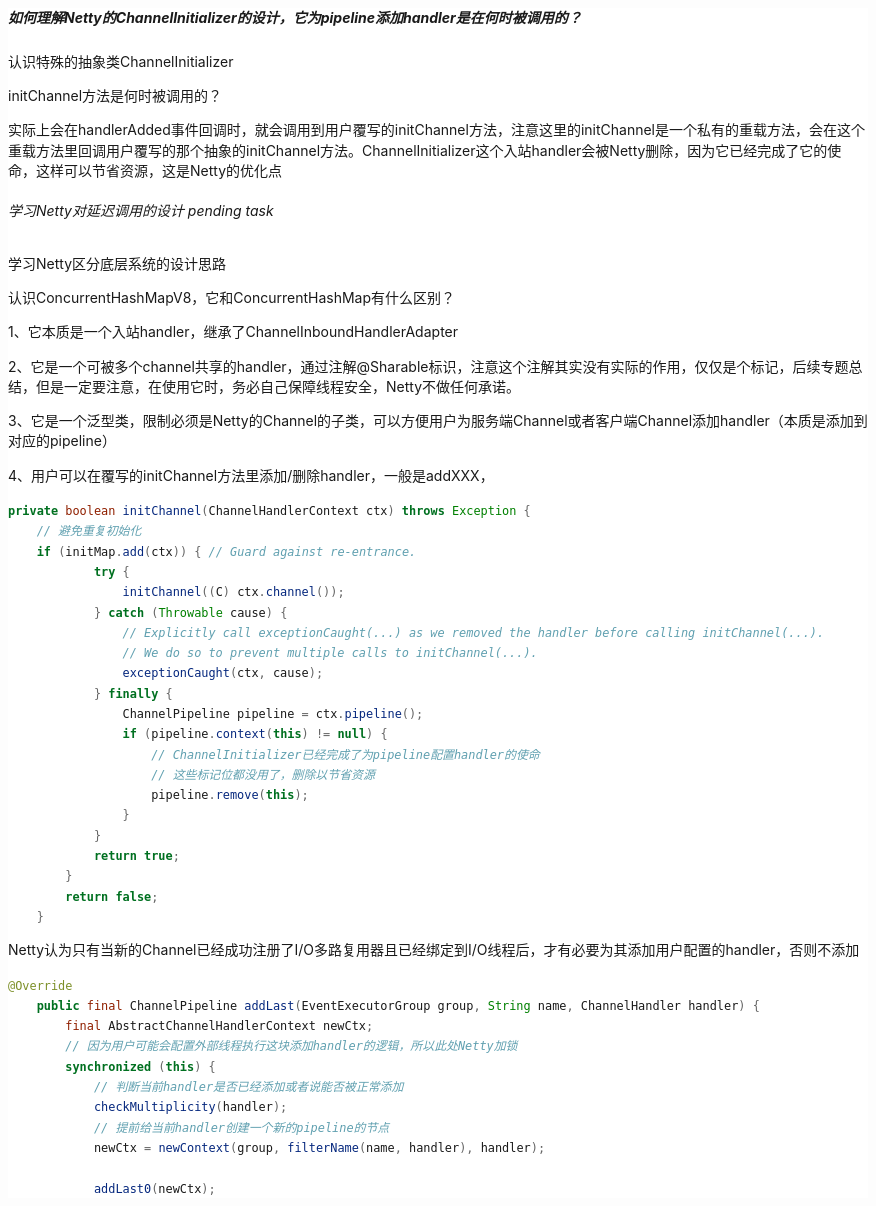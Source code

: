 

#####  如何理解Netty的ChannelInitializer的设计，它为pipeline添加handler是在何时被调用的？

认识特殊的抽象类ChannelInitializer

 initChannel方法是何时被调用的？

 实际上会在handlerAdded事件回调时，就会调用到用户覆写的initChannel方法，注意这里的initChannel是一个私有的重载方法，会在这个重载方法里回调用户覆写的那个抽象的initChannel方法。ChannelInitializer这个入站handler会被Netty删除，因为它已经完成了它的使命，这样可以节省资源，这是Netty的优化点

###### 学习Netty对延迟调用的设计 pending task

学习Netty区分底层系统的设计思路

认识ConcurrentHashMapV8，它和ConcurrentHashMap有什么区别？



1、它本质是一个入站handler，继承了ChannelInboundHandlerAdapter

2、它是一个可被多个channel共享的handler，通过注解@Sharable标识，注意这个注解其实没有实际的作用，仅仅是个标记，后续专题总结，但是一定要注意，在使用它时，务必自己保障线程安全，Netty不做任何承诺。

3、它是一个泛型类，限制必须是Netty的Channel的子类，可以方便用户为服务端Channel或者客户端Channel添加handler（本质是添加到对应的pipeline）

4、用户可以在覆写的initChannel方法里添加/删除handler，一般是addXXX，

```java
private boolean initChannel(ChannelHandlerContext ctx) throws Exception {
    // 避免重复初始化   
    if (initMap.add(ctx)) { // Guard against re-entrance.
            try {
                initChannel((C) ctx.channel());
            } catch (Throwable cause) {
                // Explicitly call exceptionCaught(...) as we removed the handler before calling initChannel(...).
                // We do so to prevent multiple calls to initChannel(...).
                exceptionCaught(ctx, cause);
            } finally {
                ChannelPipeline pipeline = ctx.pipeline();
                if (pipeline.context(this) != null) {
                    // ChannelInitializer已经完成了为pipeline配置handler的使命
                    // 这些标记位都没用了，删除以节省资源
                    pipeline.remove(this);
                }
            }
            return true;
        }
        return false;
    }
```

Netty认为只有当新的Channel已经成功注册了I/O多路复用器且已经绑定到I/O线程后，才有必要为其添加用户配置的handler，否则不添加



```java
@Override
    public final ChannelPipeline addLast(EventExecutorGroup group, String name, ChannelHandler handler) {
        final AbstractChannelHandlerContext newCtx;
        // 因为用户可能会配置外部线程执行这块添加handler的逻辑，所以此处Netty加锁
        synchronized (this) {
            // 判断当前handler是否已经添加或者说能否被正常添加
            checkMultiplicity(handler);
            // 提前给当前handler创建一个新的pipeline的节点
            newCtx = newContext(group, filterName(name, handler), handler);

            addLast0(newCtx);

```